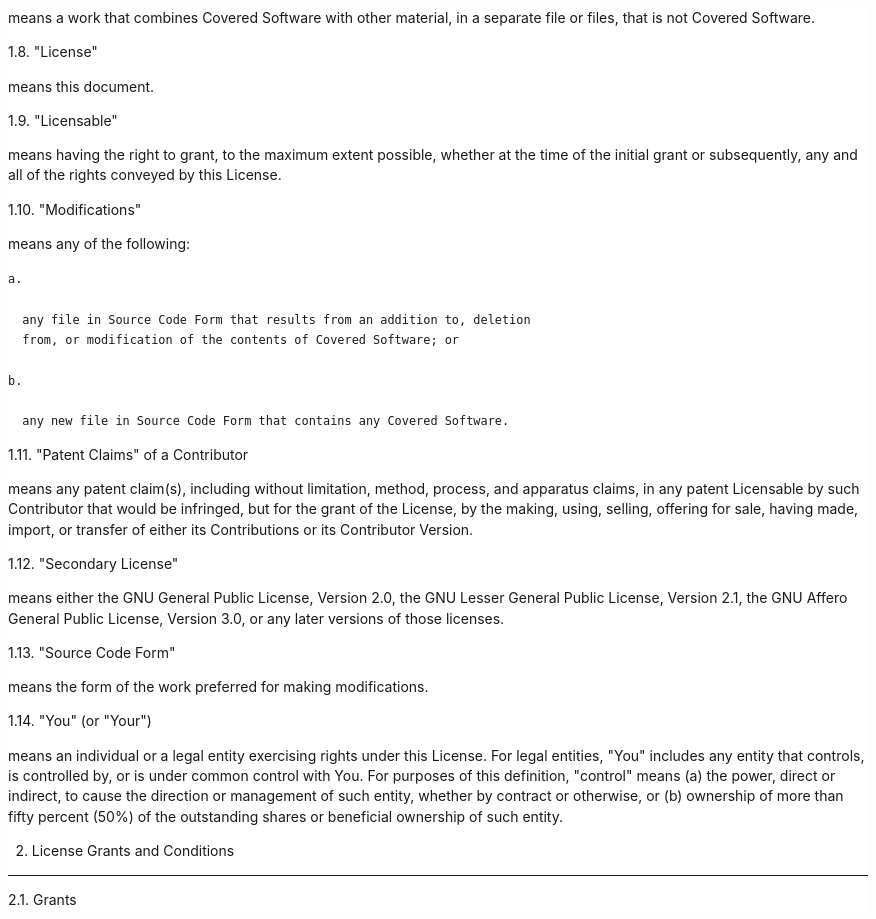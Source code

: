   means a work that combines Covered Software with other material, in a separate
  file or files, that is not Covered Software.

  1.8. "License"

  means this document.

  1.9. "Licensable"

  means having the right to grant, to the maximum extent possible, whether at the
  time of the initial grant or subsequently, any and all of the rights conveyed
  by this License.

  1.10. "Modifications"

  means any of the following:

    a. 

      any file in Source Code Form that results from an addition to, deletion
      from, or modification of the contents of Covered Software; or

    b. 

      any new file in Source Code Form that contains any Covered Software.

  1.11. "Patent Claims" of a Contributor

  means any patent claim(s), including without limitation, method, process, and
  apparatus claims, in any patent Licensable by such Contributor that would be
  infringed, but for the grant of the License, by the making, using, selling,
  offering for sale, having made, import, or transfer of either its Contributions
  or its Contributor Version.

  1.12. "Secondary License"

  means either the GNU General Public License, Version 2.0, the GNU Lesser
  General Public License, Version 2.1, the GNU Affero General Public License,
  Version 3.0, or any later versions of those licenses.

  1.13. "Source Code Form"

  means the form of the work preferred for making modifications.

  1.14. "You" (or "Your")

  means an individual or a legal entity exercising rights under this License. For
  legal entities, "You" includes any entity that controls, is controlled by, or
  is under common control with You. For purposes of this definition, "control"
  means (a) the power, direct or indirect, to cause the direction or management
  of such entity, whether by contract or otherwise, or (b) ownership of more than
  fifty percent (50%) of the outstanding shares or beneficial ownership of such
  entity.


2. License Grants and Conditions
--------------------------------


  2.1. Grants
